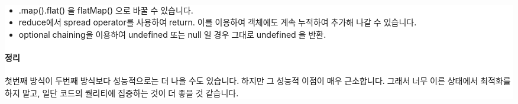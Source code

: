 - .map().flat() 을 flatMap() 으로 바꿀 수 있습니다.
- reduce에서 spread operator를 사용하여 return. 이를 이용하여 객체에도 계속 누적하여 추가해 나갈 수 있습니다.
- optional chaining을 이용하여 undefined 또는 null 일 경우 그대로 undefined 을 반환.

#### 정리

첫번째 방식이 두번째 방식보다 성능적으로는 더 나을 수도 있습니다. 하지만 그 성능적 이점이 매우 근소합니다. 그래서 너무 이른 상태에서 최적화를 하지 말고, 일단 코드의 퀄리티에 집중하는 것이 더 좋을 것 같습니다.

